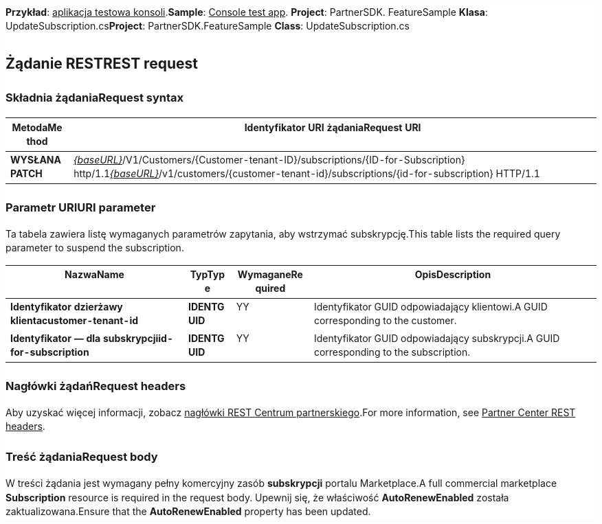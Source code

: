 <span data-ttu-id="2fd67-125">**Przykład**: [aplikacja testowa konsoli](console-test-app.md).</span><span class="sxs-lookup"><span data-stu-id="2fd67-125">**Sample**: [Console test app](console-test-app.md).</span></span> <span data-ttu-id="2fd67-126">**Project**: PartnerSDK. FeatureSample **Klasa**: UpdateSubscription.cs</span><span class="sxs-lookup"><span data-stu-id="2fd67-126">**Project**: PartnerSDK.FeatureSample **Class**: UpdateSubscription.cs</span></span>

## <a name="rest-request"></a><span data-ttu-id="2fd67-127">Żądanie REST</span><span class="sxs-lookup"><span data-stu-id="2fd67-127">REST request</span></span>

### <a name="request-syntax"></a><span data-ttu-id="2fd67-128">Składnia żądania</span><span class="sxs-lookup"><span data-stu-id="2fd67-128">Request syntax</span></span>

| <span data-ttu-id="2fd67-129">Metoda</span><span class="sxs-lookup"><span data-stu-id="2fd67-129">Method</span></span>    | <span data-ttu-id="2fd67-130">Identyfikator URI żądania</span><span class="sxs-lookup"><span data-stu-id="2fd67-130">Request URI</span></span>                                                                                                                |
|-----------|----------------------------------------------------------------------------------------------------------------------------|
| <span data-ttu-id="2fd67-131">**WYSŁANA**</span><span class="sxs-lookup"><span data-stu-id="2fd67-131">**PATCH**</span></span> | <span data-ttu-id="2fd67-132">[*{baseURL}*](partner-center-rest-urls.md)/V1/Customers/{Customer-tenant-ID}/subscriptions/{ID-for-Subscription} http/1.1</span><span class="sxs-lookup"><span data-stu-id="2fd67-132">[*{baseURL}*](partner-center-rest-urls.md)/v1/customers/{customer-tenant-id}/subscriptions/{id-for-subscription} HTTP/1.1</span></span> |

### <a name="uri-parameter"></a><span data-ttu-id="2fd67-133">Parametr URI</span><span class="sxs-lookup"><span data-stu-id="2fd67-133">URI parameter</span></span>

<span data-ttu-id="2fd67-134">Ta tabela zawiera listę wymaganych parametrów zapytania, aby wstrzymać subskrypcję.</span><span class="sxs-lookup"><span data-stu-id="2fd67-134">This table lists the required query parameter to suspend the subscription.</span></span>

| <span data-ttu-id="2fd67-135">Nazwa</span><span class="sxs-lookup"><span data-stu-id="2fd67-135">Name</span></span>                    | <span data-ttu-id="2fd67-136">Typ</span><span class="sxs-lookup"><span data-stu-id="2fd67-136">Type</span></span>     | <span data-ttu-id="2fd67-137">Wymagane</span><span class="sxs-lookup"><span data-stu-id="2fd67-137">Required</span></span> | <span data-ttu-id="2fd67-138">Opis</span><span class="sxs-lookup"><span data-stu-id="2fd67-138">Description</span></span>                               |
|-------------------------|----------|----------|-------------------------------------------|
| <span data-ttu-id="2fd67-139">**Identyfikator dzierżawy klienta**</span><span class="sxs-lookup"><span data-stu-id="2fd67-139">**customer-tenant-id**</span></span>  | <span data-ttu-id="2fd67-140">**IDENT**</span><span class="sxs-lookup"><span data-stu-id="2fd67-140">**GUID**</span></span> | <span data-ttu-id="2fd67-141">Y</span><span class="sxs-lookup"><span data-stu-id="2fd67-141">Y</span></span>        | <span data-ttu-id="2fd67-142">Identyfikator GUID odpowiadający klientowi.</span><span class="sxs-lookup"><span data-stu-id="2fd67-142">A GUID corresponding to the customer.</span></span>     |
| <span data-ttu-id="2fd67-143">**Identyfikator — dla subskrypcji**</span><span class="sxs-lookup"><span data-stu-id="2fd67-143">**id-for-subscription**</span></span> | <span data-ttu-id="2fd67-144">**IDENT**</span><span class="sxs-lookup"><span data-stu-id="2fd67-144">**GUID**</span></span> | <span data-ttu-id="2fd67-145">Y</span><span class="sxs-lookup"><span data-stu-id="2fd67-145">Y</span></span>        | <span data-ttu-id="2fd67-146">Identyfikator GUID odpowiadający subskrypcji.</span><span class="sxs-lookup"><span data-stu-id="2fd67-146">A GUID corresponding to the subscription.</span></span> |

### <a name="request-headers"></a><span data-ttu-id="2fd67-147">Nagłówki żądań</span><span class="sxs-lookup"><span data-stu-id="2fd67-147">Request headers</span></span>

<span data-ttu-id="2fd67-148">Aby uzyskać więcej informacji, zobacz [nagłówki REST Centrum partnerskiego](headers.md).</span><span class="sxs-lookup"><span data-stu-id="2fd67-148">For more information, see [Partner Center REST headers](headers.md).</span></span>

### <a name="request-body"></a><span data-ttu-id="2fd67-149">Treść żądania</span><span class="sxs-lookup"><span data-stu-id="2fd67-149">Request body</span></span>

<span data-ttu-id="2fd67-150">W treści żądania jest wymagany pełny komercyjny zasób **subskrypcji** portalu Marketplace.</span><span class="sxs-lookup"><span data-stu-id="2fd67-150">A full commercial marketplace **Subscription** resource is required in the request body.</span></span> <span data-ttu-id="2fd67-151">Upewnij się, że właściwość **AutoRenewEnabled** została zaktualizowana.</span><span class="sxs-lookup"><span data-stu-id="2fd67-151">Ensure that the **AutoRenewEnabled** property has been updated.</span></span>
